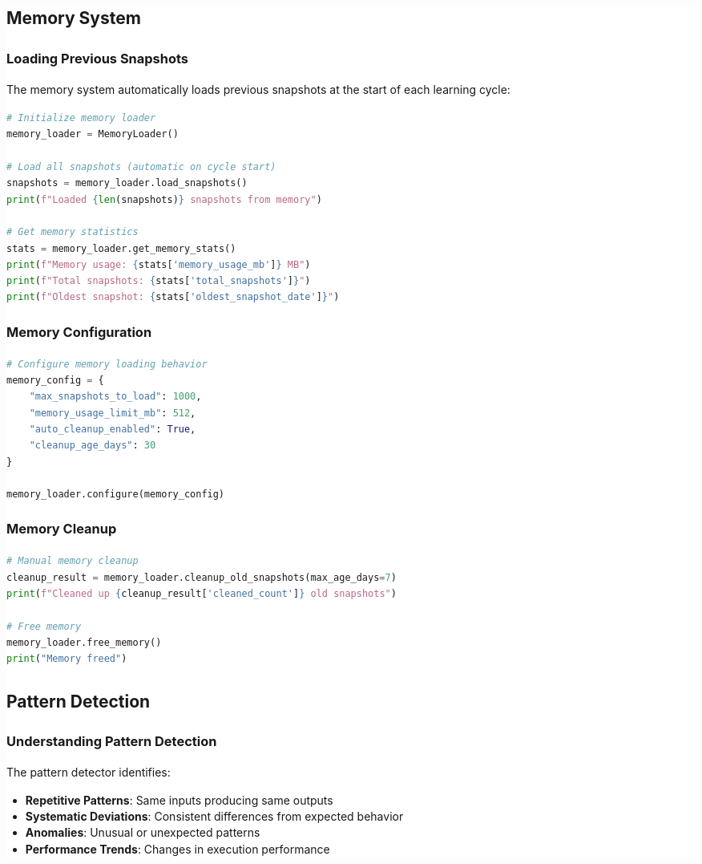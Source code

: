 ## Memory System

### Loading Previous Snapshots

The memory system automatically loads previous snapshots at the start of each learning cycle:

```python
# Initialize memory loader
memory_loader = MemoryLoader()

# Load all snapshots (automatic on cycle start)
snapshots = memory_loader.load_snapshots()
print(f"Loaded {len(snapshots)} snapshots from memory")

# Get memory statistics
stats = memory_loader.get_memory_stats()
print(f"Memory usage: {stats['memory_usage_mb']} MB")
print(f"Total snapshots: {stats['total_snapshots']}")
print(f"Oldest snapshot: {stats['oldest_snapshot_date']}")
```

### Memory Configuration

```python
# Configure memory loading behavior
memory_config = {
    "max_snapshots_to_load": 1000,
    "memory_usage_limit_mb": 512,
    "auto_cleanup_enabled": True,
    "cleanup_age_days": 30
}

memory_loader.configure(memory_config)
```

### Memory Cleanup

```python
# Manual memory cleanup
cleanup_result = memory_loader.cleanup_old_snapshots(max_age_days=7)
print(f"Cleaned up {cleanup_result['cleaned_count']} old snapshots")

# Free memory
memory_loader.free_memory()
print("Memory freed")
```

## Pattern Detection

### Understanding Pattern Detection

The pattern detector identifies:
- **Repetitive Patterns**: Same inputs producing same outputs
- **Systematic Deviations**: Consistent differences from expected behavior
- **Anomalies**: Unusual or unexpected patterns
- **Performance Trends**: Changes in execution performance
